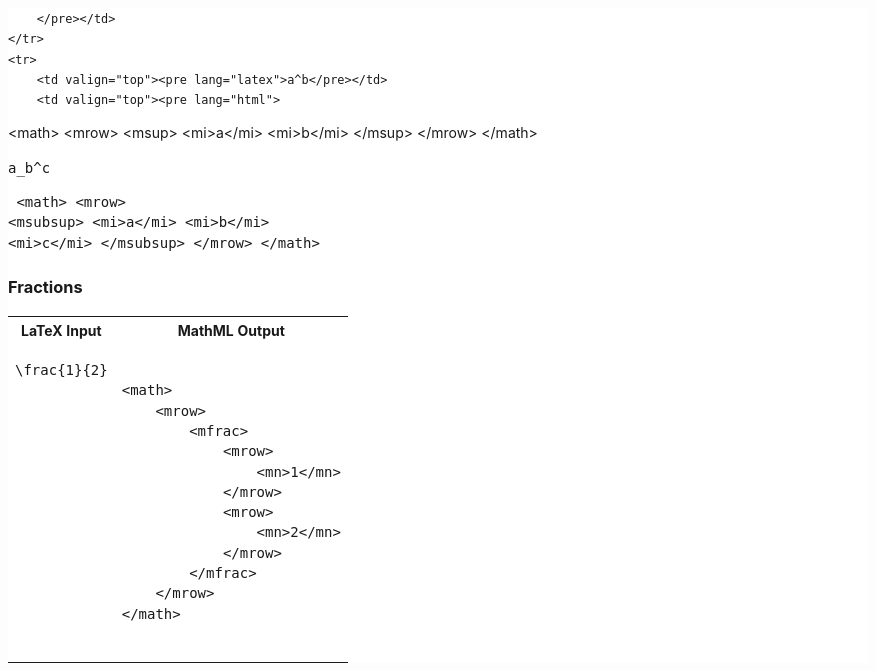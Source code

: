         </pre></td>
    </tr>
    <tr>
        <td valign="top"><pre lang="latex">a^b</pre></td>
        <td valign="top"><pre lang="html">
&lt;math&gt;
    &lt;mrow&gt;
        &lt;msup&gt;
            &lt;mi&gt;a&lt;/mi&gt;
            &lt;mi&gt;b&lt;/mi&gt;
        &lt;/msup&gt;
    &lt;/mrow&gt;
&lt;/math&gt;
        </pre></td>
    </tr>
    <tr>
        <td valign="top"><pre lang="latex">a_b^c</pre></td>
        <td valign="top"><pre lang="html">
&lt;math&gt;
    &lt;mrow&gt;
        &lt;msubsup&gt;
            &lt;mi&gt;a&lt;/mi&gt;
            &lt;mi&gt;b&lt;/mi&gt;
            &lt;mi&gt;c&lt;/mi&gt;
        &lt;/msubsup&gt;
    &lt;/mrow&gt;
&lt;/math&gt;
        </pre></td>
    </tr>
</table>

### Fractions

<table>
    <tr>
        <th>LaTeX Input</th>
        <th>MathML Output</th>
    </tr>
    <tr>
        <td valign="top"><pre lang="latex">\frac{1}{2}</pre></td>
        <td valign="top"><pre lang="html">      
&lt;math&gt;
    &lt;mrow&gt;
        &lt;mfrac&gt;
            &lt;mrow&gt;
                &lt;mn&gt;1&lt;/mn&gt;
            &lt;/mrow&gt;
            &lt;mrow&gt;
                &lt;mn&gt;2&lt;/mn&gt;
            &lt;/mrow&gt;
        &lt;/mfrac&gt;
    &lt;/mrow&gt;
&lt;/math&gt;
        </pre></td>
    </tr>
</table>
